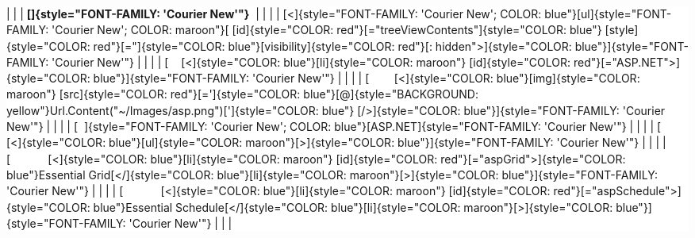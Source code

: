 |                                                                                                                                                                                                                                                                                                                                                  |
| **[]{style="FONT-FAMILY: 'Courier New'"}**                                                                                                                                                                                                                                                                                                       |
|                                                                                                                                                                                                                                                                                                                                                  |
| [\<]{style="FONT-FAMILY: 'Courier New'; COLOR: blue"}[ul]{style="FONT-FAMILY: 'Courier New'; COLOR: maroon"}[ [id]{style="COLOR: red"}[=\"treeViewContents\"]{style="COLOR: blue"} [style]{style="COLOR: red"}[=\"]{style="COLOR: blue"}[visibility]{style="COLOR: red"}[: hidden\"\>]{style="COLOR: blue"}]{style="FONT-FAMILY: 'Courier New'"} |
|                                                                                                                                                                                                                                                                                                                                                  |
| [    [\<]{style="COLOR: blue"}[li]{style="COLOR: maroon"} [id]{style="COLOR: red"}[=\"ASP.NET\"\>]{style="COLOR: blue"}]{style="FONT-FAMILY: 'Courier New'"}                                                                                                                                                                                     |
|                                                                                                                                                                                                                                                                                                                                                  |
| [        [\<]{style="COLOR: blue"}[img]{style="COLOR: maroon"} [src]{style="COLOR: red"}[=\']{style="COLOR: blue"}[@]{style="BACKGROUND: yellow"}Url.Content(\"\~/Images/asp.png\")[\']{style="COLOR: blue"} [/\>]{style="COLOR: blue"}]{style="FONT-FAMILY: 'Courier New'"}                                                                     |
|                                                                                                                                                                                                                                                                                                                                                  |
| [  ]{style="FONT-FAMILY: 'Courier New'; COLOR: blue"}[ASP.NET]{style="FONT-FAMILY: 'Courier New'"}                                                                                                                                                                                                                                               |
|                                                                                                                                                                                                                                                                                                                                                  |
| [         [\<]{style="COLOR: blue"}[ul]{style="COLOR: maroon"}[\>]{style="COLOR: blue"}]{style="FONT-FAMILY: 'Courier New'"}                                                                                                                                                                                                                     |
|                                                                                                                                                                                                                                                                                                                                                  |
| [            [\<]{style="COLOR: blue"}[li]{style="COLOR: maroon"} [id]{style="COLOR: red"}[=\"aspGrid\"\>]{style="COLOR: blue"}Essential Grid[\</]{style="COLOR: blue"}[li]{style="COLOR: maroon"}[\>]{style="COLOR: blue"}]{style="FONT-FAMILY: 'Courier New'"}                                                                                 |
|                                                                                                                                                                                                                                                                                                                                                  |
| [            [\<]{style="COLOR: blue"}[li]{style="COLOR: maroon"} [id]{style="COLOR: red"}[=\"aspSchedule\"\>]{style="COLOR: blue"}Essential Schedule[\</]{style="COLOR: blue"}[li]{style="COLOR: maroon"}[\>]{style="COLOR: blue"}]{style="FONT-FAMILY: 'Courier New'"}                                                                         |
|                                                                                                                                                                                                                                                                                                                                                  |